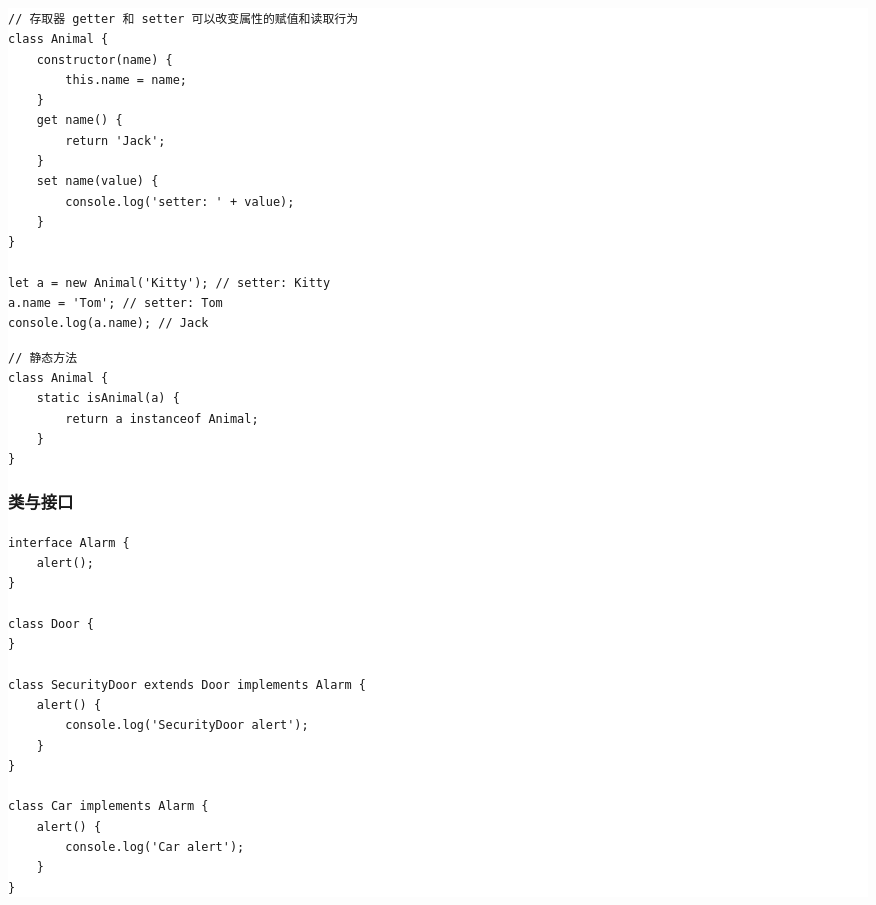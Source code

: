 ```TS
// 存取器 getter 和 setter 可以改变属性的赋值和读取行为
class Animal {
    constructor(name) {
        this.name = name;
    }
    get name() {
        return 'Jack';
    }
    set name(value) {
        console.log('setter: ' + value);
    }
}

let a = new Animal('Kitty'); // setter: Kitty
a.name = 'Tom'; // setter: Tom
console.log(a.name); // Jack
```

```TS
// 静态方法
class Animal {
    static isAnimal(a) {
        return a instanceof Animal;
    }
}
```

### 类与接口

```TS
interface Alarm {
    alert();
}

class Door {
}

class SecurityDoor extends Door implements Alarm {
    alert() {
        console.log('SecurityDoor alert');
    }
}

class Car implements Alarm {
    alert() {
        console.log('Car alert');
    }
}
```
